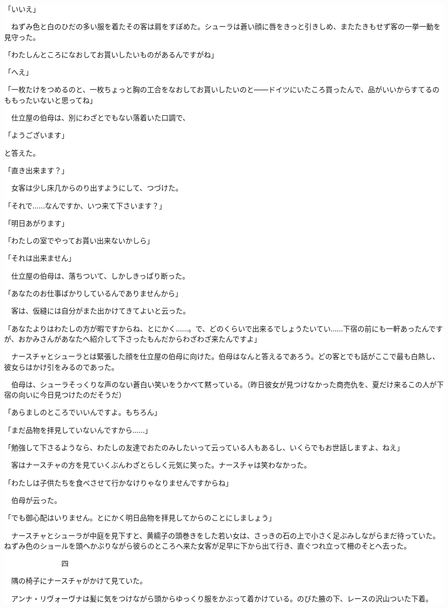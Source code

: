 「いいえ」

　ねずみ色と白のひだの多い服を着たその客は肩をすぼめた。シューラは蒼い顔に唇をきっと引きしめ、またたきもせず客の一挙一動を見守った。

「わたしんところになおしてお貰いしたいものがあるんですがね」

「へえ」

「一枚たけをつめるのと、一枚ちょっと胸の工合をなおしてお貰いしたいのと――ドイツにいたころ買ったんで、品がいいからすてるのももったいないと思ってね」

　仕立屋の伯母は、別にわざとでもない落着いた口調で、

「ようございます」

と答えた。

「直き出来ます？」

　女客は少し床几からのり出すようにして、つづけた。

「それで……なんですか、いつ来て下さいます？」

「明日あがります」

「わたしの室でやってお貰い出来ないかしら」

「それは出来ません」

　仕立屋の伯母は、落ちついて、しかしきっぱり断った。

「あなたのお仕事ばかりしているんでありませんから」

　客は、仮縫には自分がまた出かけてきてよいと云った。

「あなたよりはわたしの方が暇ですからね、とにかく……。で、どのくらいで出来るでしょうたいてい……下宿の前にも一軒あったんですが、おかみさんがあなたへ紹介して下さったもんだからわざわざ来たんですよ」

　ナースチャとシューラとは緊張した顔を仕立屋の伯母に向けた。伯母はなんと答えるであろう。どの客とでも話がここで最も白熱し、彼女らはかけ引をみるのであった。

　伯母は、シューラそっくりな声のない蒼白い笑いをうかべて黙っている。（昨日彼女が見つけなかった商売仇を、夏だけ来るこの人が下宿の向いに今日見つけたのだそうだ）

「あらましのところでいいんですよ。もちろん」

「まだ品物を拝見していないんですから……」

「勉強して下さるようなら、わたしの友達でおたのみしたいって云っている人もあるし、いくらでもお世話しますよ、ねえ」

　客はナースチャの方を見ていくぶんわざとらしく元気に笑った。ナースチャは笑わなかった。

「わたしは子供たちを食べさせて行かなけりゃなりませんですからね」

　伯母が云った。

「でも御心配はいりません。とにかく明日品物を拝見してからのことにしましょう」

　ナースチャとシューラが中庭を見下すと、黄繻子の頭巻きをした若い女は、さっきの石の上で小さく足ぶみしながらまだ待っていた。ねずみ色のショールを頭へかぶりながら彼らのところへ来た女客が足早に下から出て行き、直ぐつれ立って柵のそとへ去った。



　　　　　　　　四



　隅の椅子にナースチャがかけて見ていた。

　アンナ・リヴォーヴナは髪に気をつけながら頭からゆっくり服をかぶって着かけている。のびた腋の下、レースの沢山ついた下着。
